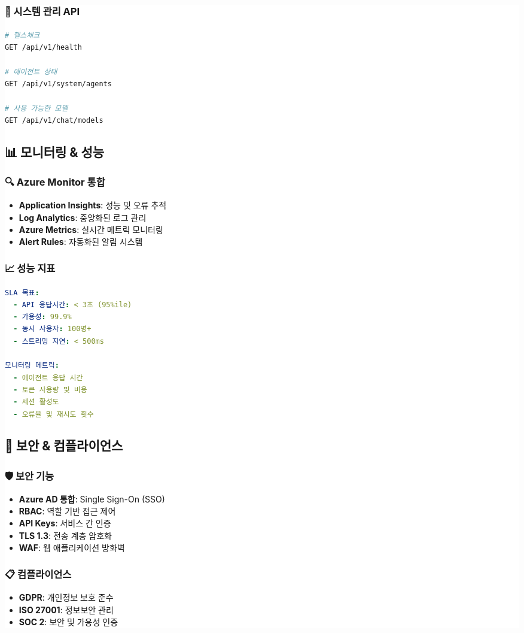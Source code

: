 ### 🤖 시스템 관리 API
```bash
# 헬스체크
GET /api/v1/health

# 에이전트 상태
GET /api/v1/system/agents

# 사용 가능한 모델
GET /api/v1/chat/models
```

## 📊 모니터링 & 성능

### 🔍 Azure Monitor 통합
- **Application Insights**: 성능 및 오류 추적
- **Log Analytics**: 중앙화된 로그 관리
- **Azure Metrics**: 실시간 메트릭 모니터링
- **Alert Rules**: 자동화된 알림 시스템

### 📈 성능 지표
```yaml
SLA 목표:
  - API 응답시간: < 3초 (95%ile)
  - 가용성: 99.9%
  - 동시 사용자: 100명+
  - 스트리밍 지연: < 500ms

모니터링 메트릭:
  - 에이전트 응답 시간
  - 토큰 사용량 및 비용
  - 세션 활성도
  - 오류율 및 재시도 횟수
```

## 🔐 보안 & 컴플라이언스

### 🛡️ 보안 기능
- **Azure AD 통합**: Single Sign-On (SSO)
- **RBAC**: 역할 기반 접근 제어
- **API Keys**: 서비스 간 인증
- **TLS 1.3**: 전송 계층 암호화
- **WAF**: 웹 애플리케이션 방화벽

### 📋 컴플라이언스
- **GDPR**: 개인정보 보호 준수
- **ISO 27001**: 정보보안 관리
- **SOC 2**: 보안 및 가용성 인증
